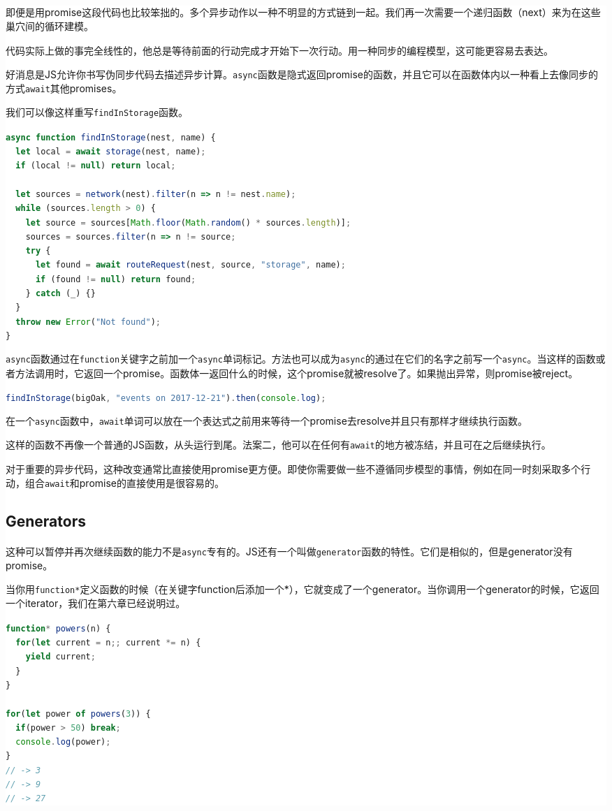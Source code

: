 即便是用promise这段代码也比较笨拙的。多个异步动作以一种不明显的方式链到一起。我们再一次需要一个递归函数（next）来为在这些巢穴间的循环建模。

代码实际上做的事完全线性的，他总是等待前面的行动完成才开始下一次行动。用一种同步的编程模型，这可能更容易去表达。

好消息是JS允许你书写伪同步代码去描述异步计算。`async`函数是隐式返回promise的函数，并且它可以在函数体内以一种看上去像同步的方式`await`其他promises。

我们可以像这样重写`findInStorage`函数。

```javascript
async function findInStorage(nest, name) {
  let local = await storage(nest, name);
  if (local != null) return local;

  let sources = network(nest).filter(n => n != nest.name);
  while (sources.length > 0) {
    let source = sources[Math.floor(Math.random() * sources.length)];
    sources = sources.filter(n => n != source;
    try {
      let found = await routeRequest(nest, source, "storage", name);
      if (found != null) return found;
    } catch (_) {}
  }
  throw new Error("Not found");
}
```

`async`函数通过在`function`关键字之前加一个`async`单词标记。方法也可以成为`async`的通过在它们的名字之前写一个`async`。当这样的函数或者方法调用时，它返回一个promise。函数体一返回什么的时候，这个promise就被resolve了。如果抛出异常，则promise被reject。
```javascript
findInStorage(bigOak, "events on 2017-12-21").then(console.log);
```

在一个`async`函数中，`await`单词可以放在一个表达式之前用来等待一个promise去resolve并且只有那样才继续执行函数。

这样的函数不再像一个普通的JS函数，从头运行到尾。法案二，他可以在任何有`await`的地方被冻结，并且可在之后继续执行。

对于重要的异步代码，这种改变通常比直接使用promise更方便。即使你需要做一些不遵循同步模型的事情，例如在同一时刻采取多个行动，组合`await`和promise的直接使用是很容易的。

## Generators

这种可以暂停并再次继续函数的能力不是`async`专有的。JS还有一个叫做`generator`函数的特性。它们是相似的，但是generator没有promise。

当你用`function*`定义函数的时候（在关键字function后添加一个*），它就变成了一个generator。当你调用一个generator的时候，它返回一个iterator，我们在第六章已经说明过。

```javascript
function* powers(n) {
  for(let current = n;; current *= n) {
    yield current;
  }
}

for(let power of powers(3)) {
  if(power > 50) break;
  console.log(power);
}
// -> 3
// -> 9
// -> 27
```
